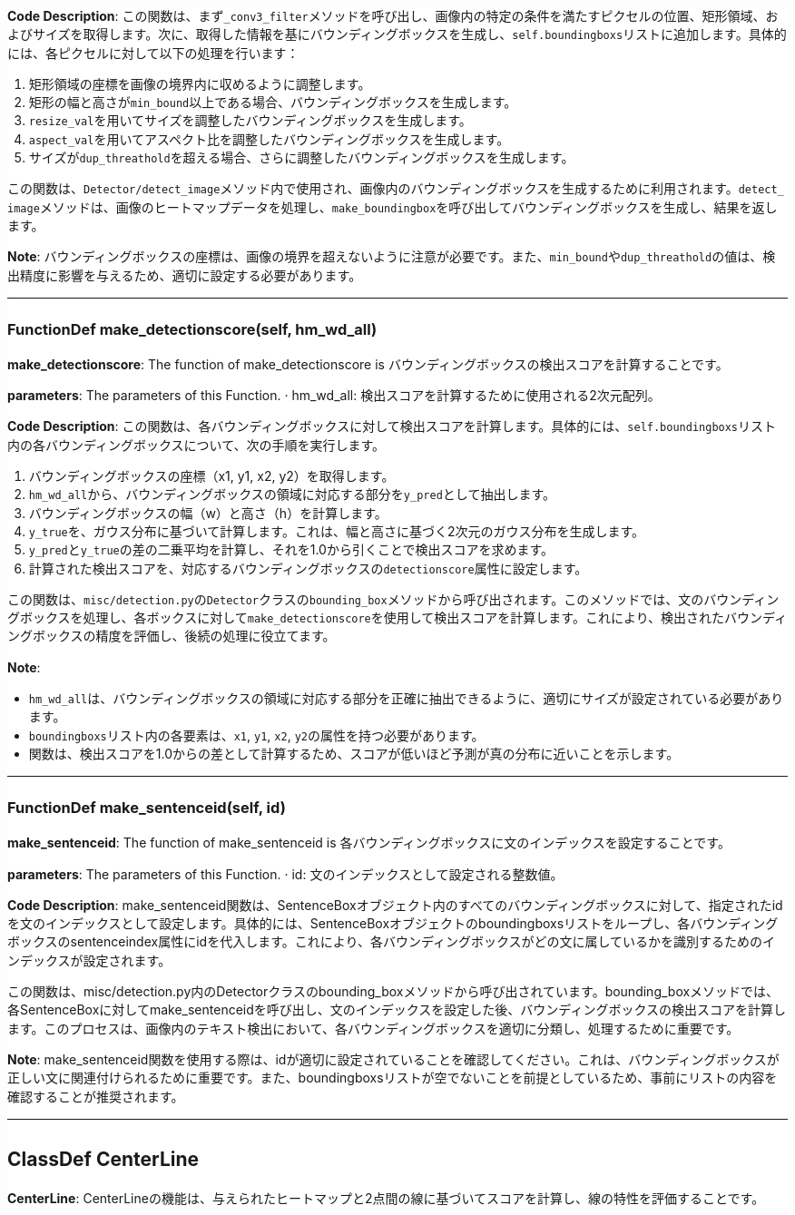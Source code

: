 **Code Description**: この関数は、まず`_conv3_filter`メソッドを呼び出し、画像内の特定の条件を満たすピクセルの位置、矩形領域、およびサイズを取得します。次に、取得した情報を基にバウンディングボックスを生成し、`self.boundingboxs`リストに追加します。具体的には、各ピクセルに対して以下の処理を行います：

1. 矩形領域の座標を画像の境界内に収めるように調整します。
2. 矩形の幅と高さが`min_bound`以上である場合、バウンディングボックスを生成します。
3. `resize_val`を用いてサイズを調整したバウンディングボックスを生成します。
4. `aspect_val`を用いてアスペクト比を調整したバウンディングボックスを生成します。
5. サイズが`dup_threathold`を超える場合、さらに調整したバウンディングボックスを生成します。

この関数は、`Detector/detect_image`メソッド内で使用され、画像内のバウンディングボックスを生成するために利用されます。`detect_image`メソッドは、画像のヒートマップデータを処理し、`make_boundingbox`を呼び出してバウンディングボックスを生成し、結果を返します。

**Note**: バウンディングボックスの座標は、画像の境界を超えないように注意が必要です。また、`min_bound`や`dup_threathold`の値は、検出精度に影響を与えるため、適切に設定する必要があります。
***
### FunctionDef make_detectionscore(self, hm_wd_all)
**make_detectionscore**: The function of make_detectionscore is バウンディングボックスの検出スコアを計算することです。

**parameters**: The parameters of this Function.
· hm_wd_all: 検出スコアを計算するために使用される2次元配列。

**Code Description**: この関数は、各バウンディングボックスに対して検出スコアを計算します。具体的には、`self.boundingboxs`リスト内の各バウンディングボックスについて、次の手順を実行します。

1. バウンディングボックスの座標（x1, y1, x2, y2）を取得します。
2. `hm_wd_all`から、バウンディングボックスの領域に対応する部分を`y_pred`として抽出します。
3. バウンディングボックスの幅（w）と高さ（h）を計算します。
4. `y_true`を、ガウス分布に基づいて計算します。これは、幅と高さに基づく2次元のガウス分布を生成します。
5. `y_pred`と`y_true`の差の二乗平均を計算し、それを1.0から引くことで検出スコアを求めます。
6. 計算された検出スコアを、対応するバウンディングボックスの`detectionscore`属性に設定します。

この関数は、`misc/detection.py`の`Detector`クラスの`bounding_box`メソッドから呼び出されます。このメソッドでは、文のバウンディングボックスを処理し、各ボックスに対して`make_detectionscore`を使用して検出スコアを計算します。これにより、検出されたバウンディングボックスの精度を評価し、後続の処理に役立てます。

**Note**: 
- `hm_wd_all`は、バウンディングボックスの領域に対応する部分を正確に抽出できるように、適切にサイズが設定されている必要があります。
- `boundingboxs`リスト内の各要素は、`x1`, `y1`, `x2`, `y2`の属性を持つ必要があります。
- 関数は、検出スコアを1.0からの差として計算するため、スコアが低いほど予測が真の分布に近いことを示します。
***
### FunctionDef make_sentenceid(self, id)
**make_sentenceid**: The function of make_sentenceid is 各バウンディングボックスに文のインデックスを設定することです。

**parameters**: The parameters of this Function.
· id: 文のインデックスとして設定される整数値。

**Code Description**: make_sentenceid関数は、SentenceBoxオブジェクト内のすべてのバウンディングボックスに対して、指定されたidを文のインデックスとして設定します。具体的には、SentenceBoxオブジェクトのboundingboxsリストをループし、各バウンディングボックスのsentenceindex属性にidを代入します。これにより、各バウンディングボックスがどの文に属しているかを識別するためのインデックスが設定されます。

この関数は、misc/detection.py内のDetectorクラスのbounding_boxメソッドから呼び出されています。bounding_boxメソッドでは、各SentenceBoxに対してmake_sentenceidを呼び出し、文のインデックスを設定した後、バウンディングボックスの検出スコアを計算します。このプロセスは、画像内のテキスト検出において、各バウンディングボックスを適切に分類し、処理するために重要です。

**Note**: make_sentenceid関数を使用する際は、idが適切に設定されていることを確認してください。これは、バウンディングボックスが正しい文に関連付けられるために重要です。また、boundingboxsリストが空でないことを前提としているため、事前にリストの内容を確認することが推奨されます。
***
## ClassDef CenterLine
**CenterLine**: CenterLineの機能は、与えられたヒートマップと2点間の線に基づいてスコアを計算し、線の特性を評価することです。
